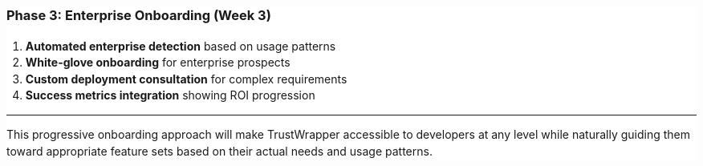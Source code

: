 ### **Phase 3: Enterprise Onboarding (Week 3)**
1. **Automated enterprise detection** based on usage patterns
2. **White-glove onboarding** for enterprise prospects
3. **Custom deployment consultation** for complex requirements
4. **Success metrics integration** showing ROI progression

---

This progressive onboarding approach will make TrustWrapper accessible to developers at any level while naturally guiding them toward appropriate feature sets based on their actual needs and usage patterns.
